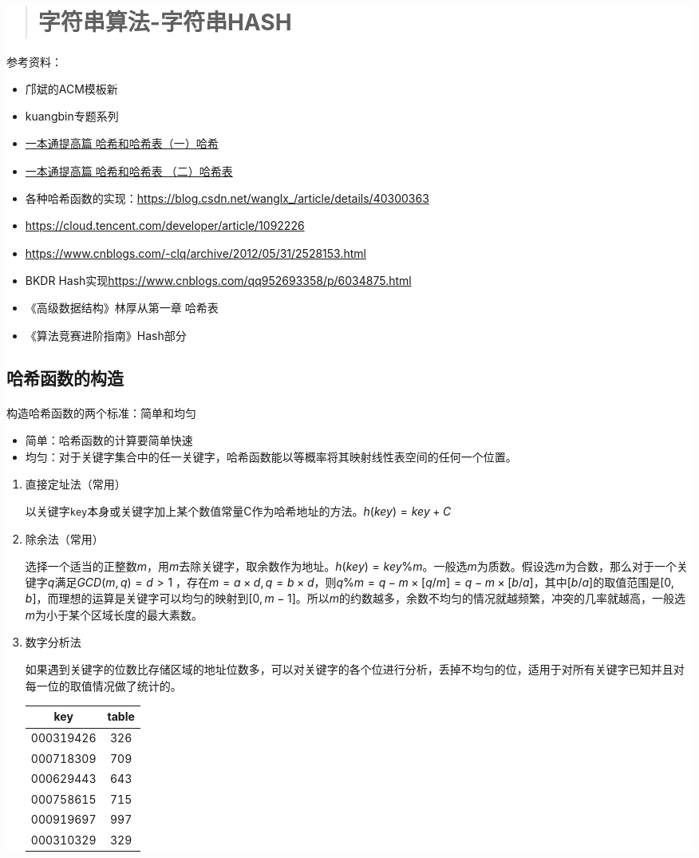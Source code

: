 > # 字符串算法-字符串HASH

参考资料：

* 邝斌的ACM模板新
* kuangbin专题系列
* [一本通提高篇 哈希和哈希表（一）哈希](https://blog.csdn.net/dhdhdhx/article/details/103149651?depth_1-utm_source=distribute.pc_relevant.none-task-blog-BlogCommendFromBaidu-3&utm_source=distribute.pc_relevant.none-task-blog-BlogCommendFromBaidu-3)

* [一本通提高篇 哈希和哈希表 （二）哈希表](https://blog.csdn.net/dhdhdhx/article/details/103192599?utm_medium=distribute.pc_relevant_t0.none-task-blog-BlogCommendFromMachineLearnPai2-1.nonecase&depth_1-utm_source=distribute.pc_relevant_t0.none-task-blog-BlogCommendFromMachineLearnPai2-1.nonecase)

* 各种哈希函数的实现：<https://blog.csdn.net/wanglx_/article/details/40300363>

* <https://cloud.tencent.com/developer/article/1092226>

* <https://www.cnblogs.com/-clq/archive/2012/05/31/2528153.html>

* BKDR Hash实现<https://www.cnblogs.com/qq952693358/p/6034875.html>

* 《高级数据结构》林厚从第一章 哈希表
* 《算法竞赛进阶指南》Hash部分

## 哈希函数的构造

构造哈希函数的两个标准：简单和均匀

* 简单：哈希函数的计算要简单快速
* 均匀：对于关键字集合中的任一关键字，哈希函数能以等概率将其映射线性表空间的任何一个位置。

1. 直接定址法（常用）

   以关键字`key`本身或关键字加上某个数值常量C作为哈希地址的方法。$h(key) = key + C$

2. 除余法（常用）

   选择一个适当的正整数$m$，用$m$去除关键字，取余数作为地址。$h(key) = key \% m$。一般选$m$为质数。假设选$m$为合数，那么对于一个关键字$q$满足$GCD(m, q) = d > 1$ ，存在$m = a \times d, q = b \times d$，则$q \% m = q - m \times [q/m] = q - m\times[b/a]$，其中$[b/a]$的取值范围是$[0,b]$，而理想的运算是关键字可以均匀的映射到$[0,m-1]$。所以$m$的约数越多，余数不均匀的情况就越频繁，冲突的几率就越高，一般选$m$为小于某个区域长度的最大素数。

3. 数字分析法

   如果遇到关键字的位数比存储区域的地址位数多，可以对关键字的各个位进行分析，丢掉不均匀的位，适用于对所有关键字已知并且对每一位的取值情况做了统计的。

   |    key    | table |
   | :-------: | :---: |
   | 000319426 |  326  |
   | 000718309 |  709  |
   | 000629443 |  643  |
   | 000758615 |  715  |
   | 000919697 |  997  |
   | 000310329 |  329  |
